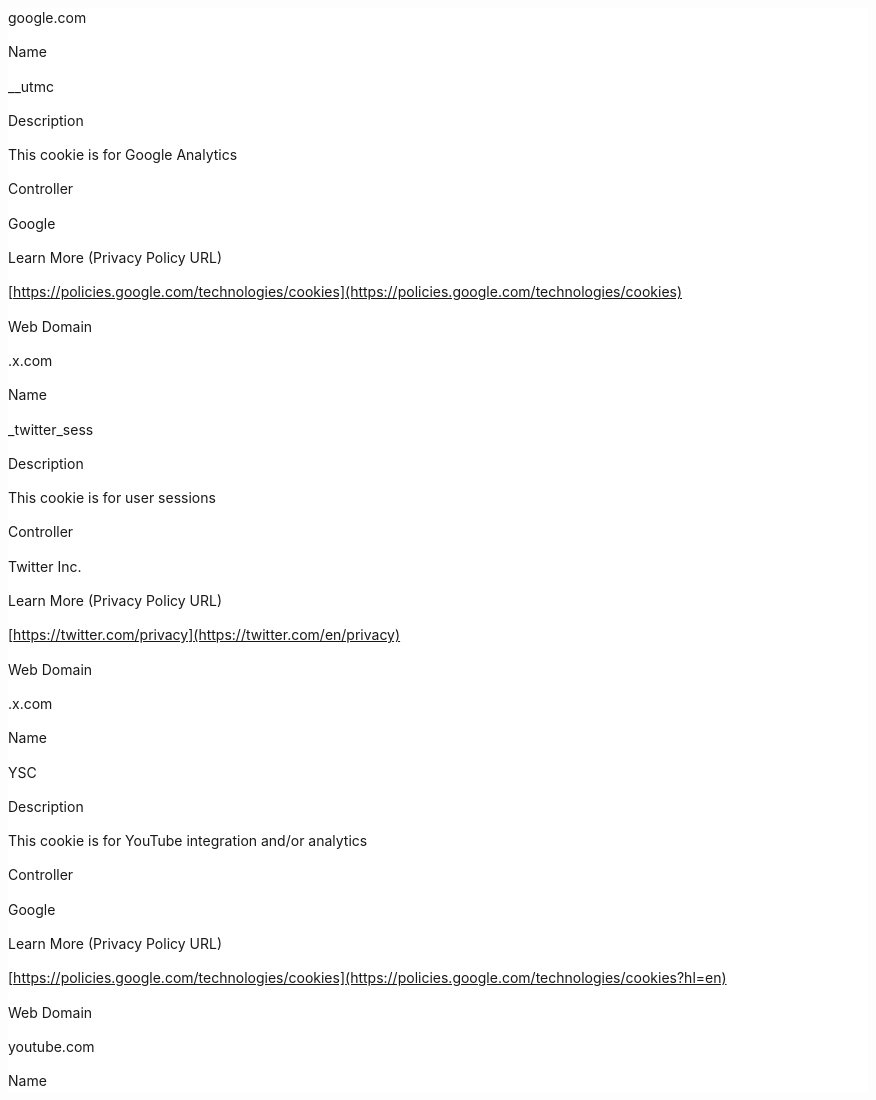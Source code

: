 google.com

Name

\_\_utmc

Description

This cookie is for Google Analytics

Controller

Google

Learn More (Privacy Policy URL)

[https://policies.google.com/technologies/cookies](https://policies.google.com/technologies/cookies)

Web Domain

.x.com

Name

\_twitter\_sess

Description

This cookie is for user sessions

Controller

Twitter Inc.

Learn More (Privacy Policy URL)

[https://twitter.com/privacy](https://twitter.com/en/privacy)

Web Domain

.x.com

Name

YSC

Description

This cookie is for YouTube integration and/or analytics

Controller

Google

Learn More (Privacy Policy URL)

[https://policies.google.com/technologies/cookies](https://policies.google.com/technologies/cookies?hl=en)

Web Domain

youtube.com

Name

